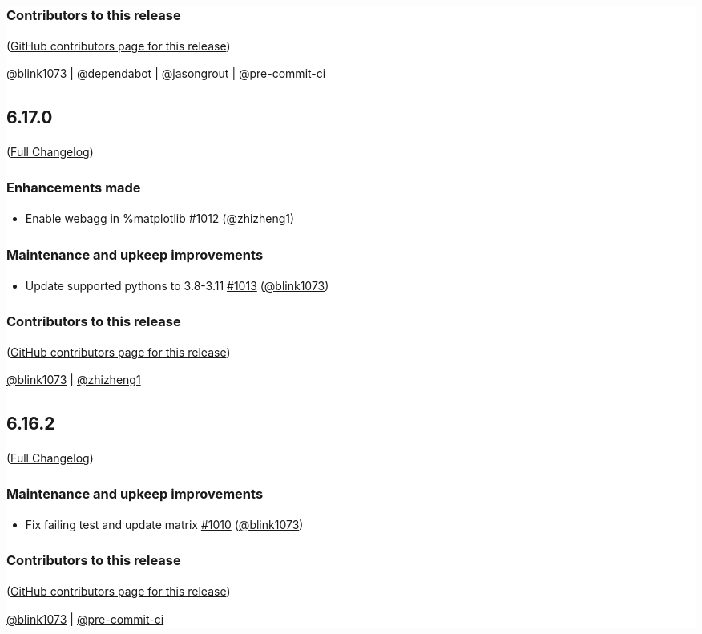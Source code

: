 ### Contributors to this release

([GitHub contributors page for this release](https://github.com/ipython/ipykernel/graphs/contributors?from=2022-10-31&to=2022-11-09&type=c))

[@blink1073](https://github.com/search?q=repo%3Aipython%2Fipykernel+involves%3Ablink1073+updated%3A2022-10-31..2022-11-09&type=Issues) | [@dependabot](https://github.com/search?q=repo%3Aipython%2Fipykernel+involves%3Adependabot+updated%3A2022-10-31..2022-11-09&type=Issues) | [@jasongrout](https://github.com/search?q=repo%3Aipython%2Fipykernel+involves%3Ajasongrout+updated%3A2022-10-31..2022-11-09&type=Issues) | [@pre-commit-ci](https://github.com/search?q=repo%3Aipython%2Fipykernel+involves%3Apre-commit-ci+updated%3A2022-10-31..2022-11-09&type=Issues)

## 6.17.0

([Full Changelog](https://github.com/ipython/ipykernel/compare/v6.16.2...db00586a25a4f047a90386f4947e60ff1dbee2b6))

### Enhancements made

- Enable webagg in %matplotlib [#1012](https://github.com/ipython/ipykernel/pull/1012) ([@zhizheng1](https://github.com/zhizheng1))

### Maintenance and upkeep improvements

- Update supported pythons to 3.8-3.11 [#1013](https://github.com/ipython/ipykernel/pull/1013) ([@blink1073](https://github.com/blink1073))

### Contributors to this release

([GitHub contributors page for this release](https://github.com/ipython/ipykernel/graphs/contributors?from=2022-10-25&to=2022-10-31&type=c))

[@blink1073](https://github.com/search?q=repo%3Aipython%2Fipykernel+involves%3Ablink1073+updated%3A2022-10-25..2022-10-31&type=Issues) | [@zhizheng1](https://github.com/search?q=repo%3Aipython%2Fipykernel+involves%3Azhizheng1+updated%3A2022-10-25..2022-10-31&type=Issues)

## 6.16.2

([Full Changelog](https://github.com/ipython/ipykernel/compare/v6.16.1...99706182995e0fd5431965d4c9d96a8ce7afae12))

### Maintenance and upkeep improvements

- Fix failing test and update matrix [#1010](https://github.com/ipython/ipykernel/pull/1010) ([@blink1073](https://github.com/blink1073))

### Contributors to this release

([GitHub contributors page for this release](https://github.com/ipython/ipykernel/graphs/contributors?from=2022-10-20&to=2022-10-25&type=c))

[@blink1073](https://github.com/search?q=repo%3Aipython%2Fipykernel+involves%3Ablink1073+updated%3A2022-10-20..2022-10-25&type=Issues) | [@pre-commit-ci](https://github.com/search?q=repo%3Aipython%2Fipykernel+involves%3Apre-commit-ci+updated%3A2022-10-20..2022-10-25&type=Issues)
